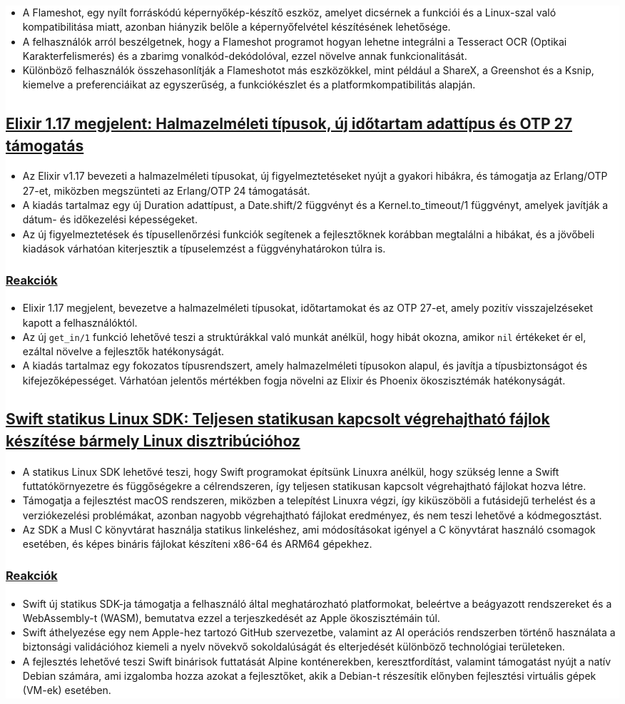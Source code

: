 - A Flameshot, egy nyílt forráskódú képernyőkép-készítő eszköz, amelyet dicsérnek a funkciói és a Linux-szal való kompatibilitása miatt, azonban hiányzik belőle a képernyőfelvétel készítésének lehetősége.
- A felhasználók arról beszélgetnek, hogy a Flameshot programot hogyan lehetne integrálni a Tesseract OCR (Optikai Karakterfelismerés) és a zbarimg vonalkód-dekódolóval, ezzel növelve annak funkcionalitását.
- Különböző felhasználók összehasonlítják a Flameshotot más eszközökkel, mint például a ShareX, a Greenshot és a Ksnip, kiemelve a preferenciáikat az egyszerűség, a funkciókészlet és a platformkompatibilitás alapján.

## [Elixir 1.17 megjelent: Halmazelméleti típusok, új időtartam adattípus és OTP 27 támogatás](https://elixir-lang.org/blog/2024/06/12/elixir-v1-17-0-released/)

- Az Elixir v1.17 bevezeti a halmazelméleti típusokat, új figyelmeztetéseket nyújt a gyakori hibákra, és támogatja az Erlang/OTP 27-et, miközben megszünteti az Erlang/OTP 24 támogatását.
- A kiadás tartalmaz egy új Duration adattípust, a Date.shift/2 függvényt és a Kernel.to_timeout/1 függvényt, amelyek javítják a dátum- és időkezelési képességeket.
- Az új figyelmeztetések és típusellenőrzési funkciók segítenek a fejlesztőknek korábban megtalálni a hibákat, és a jövőbeli kiadások várhatóan kiterjesztik a típuselemzést a függvényhatárokon túlra is.

### [Reakciók](https://news.ycombinator.com/item?id=40656747)

- Elixir 1.17 megjelent, bevezetve a halmazelméleti típusokat, időtartamokat és az OTP 27-et, amely pozitív visszajelzéseket kapott a felhasználóktól.
- Az új `get_in/1` funkció lehetővé teszi a struktúrákkal való munkát anélkül, hogy hibát okozna, amikor `nil` értékeket ér el, ezáltal növelve a fejlesztők hatékonyságát.
- A kiadás tartalmaz egy fokozatos típusrendszert, amely halmazelméleti típusokon alapul, és javítja a típusbiztonságot és kifejezőképességet. Várhatóan jelentős mértékben fogja növelni az Elixir és Phoenix ökoszisztémák hatékonyságát.

## [Swift statikus Linux SDK: Teljesen statikusan kapcsolt végrehajtható fájlok készítése bármely Linux disztribúcióhoz](https://www.swift.org/documentation/articles/static-linux-getting-started.html)

- A statikus Linux SDK lehetővé teszi, hogy Swift programokat építsünk Linuxra anélkül, hogy szükség lenne a Swift futtatókörnyezetre és függőségekre a célrendszeren, így teljesen statikusan kapcsolt végrehajtható fájlokat hozva létre.
- Támogatja a fejlesztést macOS rendszeren, miközben a telepítést Linuxra végzi, így kiküszöböli a futásidejű terhelést és a verziókezelési problémákat, azonban nagyobb végrehajtható fájlokat eredményez, és nem teszi lehetővé a kódmegosztást.
- Az SDK a Musl C könyvtárat használja statikus linkeléshez, ami módosításokat igényel a C könyvtárat használó csomagok esetében, és képes bináris fájlokat készíteni x86-64 és ARM64 gépekhez.

### [Reakciók](https://news.ycombinator.com/item?id=40651054)

- Swift új statikus SDK-ja támogatja a felhasználó által meghatározható platformokat, beleértve a beágyazott rendszereket és a WebAssembly-t (WASM), bemutatva ezzel a terjeszkedését az Apple ökoszisztémáin túl.
- Swift áthelyezése egy nem Apple-hez tartozó GitHub szervezetbe, valamint az AI operációs rendszerben történő használata a biztonsági validációhoz kiemeli a nyelv növekvő sokoldalúságát és elterjedését különböző technológiai területeken.
- A fejlesztés lehetővé teszi Swift binárisok futtatását Alpine konténerekben, keresztfordítást, valamint támogatást nyújt a natív Debian számára, ami izgalomba hozza azokat a fejlesztőket, akik a Debian-t részesítik előnyben fejlesztési virtuális gépek (VM-ek) esetében.
